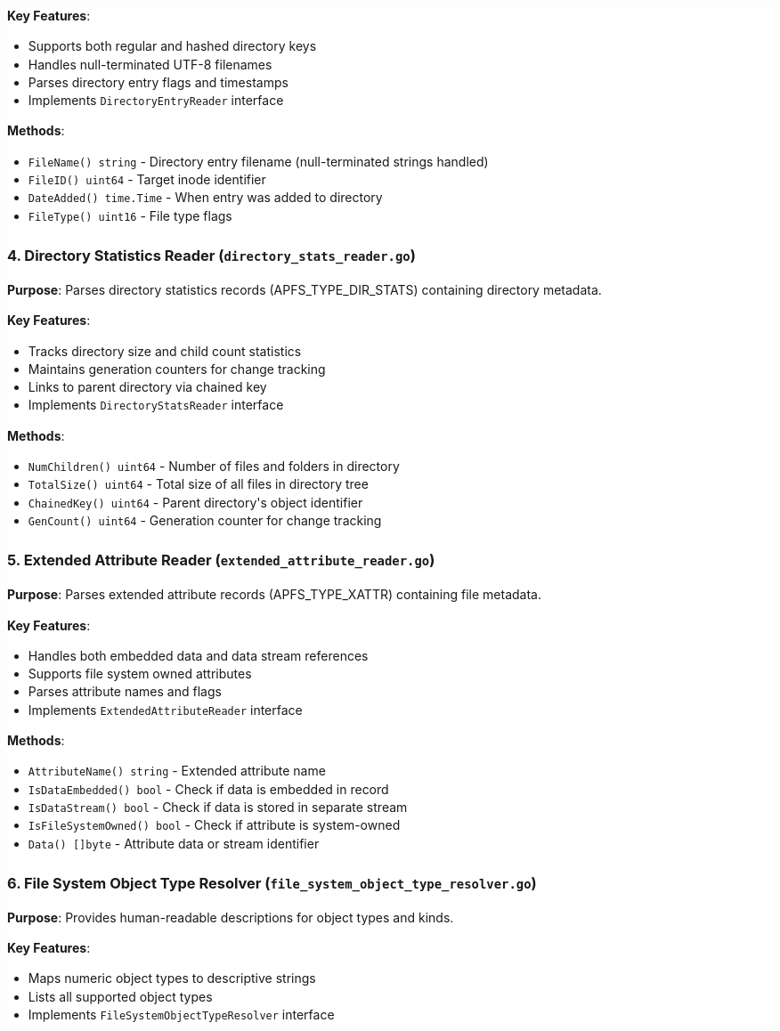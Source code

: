 **Key Features**:
- Supports both regular and hashed directory keys
- Handles null-terminated UTF-8 filenames
- Parses directory entry flags and timestamps
- Implements `DirectoryEntryReader` interface

**Methods**:
- `FileName() string` - Directory entry filename (null-terminated strings handled)
- `FileID() uint64` - Target inode identifier
- `DateAdded() time.Time` - When entry was added to directory
- `FileType() uint16` - File type flags

### 4. Directory Statistics Reader (`directory_stats_reader.go`)
**Purpose**: Parses directory statistics records (APFS_TYPE_DIR_STATS) containing directory metadata.

**Key Features**:
- Tracks directory size and child count statistics
- Maintains generation counters for change tracking
- Links to parent directory via chained key
- Implements `DirectoryStatsReader` interface

**Methods**:
- `NumChildren() uint64` - Number of files and folders in directory
- `TotalSize() uint64` - Total size of all files in directory tree
- `ChainedKey() uint64` - Parent directory's object identifier
- `GenCount() uint64` - Generation counter for change tracking

### 5. Extended Attribute Reader (`extended_attribute_reader.go`)
**Purpose**: Parses extended attribute records (APFS_TYPE_XATTR) containing file metadata.

**Key Features**:
- Handles both embedded data and data stream references
- Supports file system owned attributes
- Parses attribute names and flags
- Implements `ExtendedAttributeReader` interface

**Methods**:
- `AttributeName() string` - Extended attribute name
- `IsDataEmbedded() bool` - Check if data is embedded in record
- `IsDataStream() bool` - Check if data is stored in separate stream
- `IsFileSystemOwned() bool` - Check if attribute is system-owned
- `Data() []byte` - Attribute data or stream identifier

### 6. File System Object Type Resolver (`file_system_object_type_resolver.go`)
**Purpose**: Provides human-readable descriptions for object types and kinds.

**Key Features**:
- Maps numeric object types to descriptive strings
- Lists all supported object types
- Implements `FileSystemObjectTypeResolver` interface
